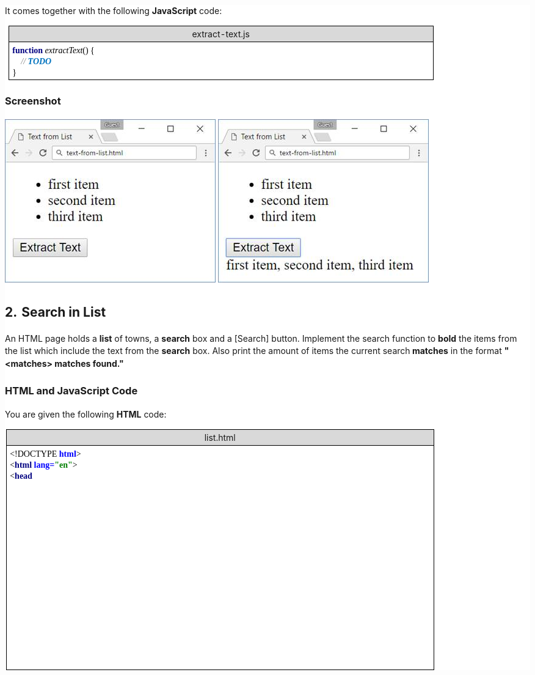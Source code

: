 <p class=MsoNormal>It comes together with the following <b>JavaScript</b> code:</p>

<table class=MsoTableGrid border=1 cellspacing=0 cellpadding=0 width=696
 style='width:7.25in;margin-left:4.25pt;border-collapse:collapse;border:none'>
 <tr>
  <td width=696 valign=top style='width:7.25in;border:solid windowtext 1.0pt;
  background:#D9D9D9;padding:2.85pt 4.25pt 2.85pt 4.25pt'>
  <p class=Code align=center style='margin:0in;margin-bottom:.0001pt;
  text-align:center;line-height:normal'>extract-text.js</p>
  </td>
 </tr>
 <tr>
  <td width=696 valign=top style='width:7.25in;border:solid windowtext 1.0pt;
  border-top:none;padding:2.85pt 4.25pt 2.85pt 4.25pt'>
  <p class=MsoNormal style='margin:0in;margin-bottom:.0001pt;line-height:normal;
  background:white'><b><span style='font-family:Consolas;color:navy'>function </span></b><i><span
  style='font-family:Consolas;color:black'>extractText</span></i><span
  style='font-family:Consolas;color:black'>() {<br>
      </span><i><span style='font-family:Consolas;color:gray'>// </span></i><b><i><span
  style='font-family:Consolas;color:#0073BF'>TODO<br>
  </span></i></b><span style='font-family:Consolas;color:black'>}</span></p>
  </td>
 </tr>
</table>

<h3>Screenshot</h3>

<p class=MsoNormal><img border=0 width=345 height=267
src="README.md_files/image001.jpg"> <img border=0 width=345 height=267
id="Picture 9" src="README.md_files/image002.jpg"></p>

<h2>2.<span style='font:7.0pt "Times New Roman"'>&nbsp;&nbsp; </span>Search in
List</h2>

<p class=MsoNormal>An HTML page holds a <b>list</b> of towns, a <b>search</b>
box and a <span class=CodeChar>[Search]</span> button. Implement the <span
class=CodeChar>search</span> function to <b>bold</b> the items from the list
which include the text from the <b>search</b> box. Also print the amount of
items the current search<b> matches</b> in the format <b>&quot;&lt;matches&gt;
matches found.&quot;</b></p>

<h3>HTML and JavaScript Code</h3>

<p class=MsoNormal>You are given the following <b>HTML</b> code:</p>

<table class=MsoTableGrid border=1 cellspacing=0 cellpadding=0 width=701
 style='width:526.0pt;margin-left:1.15pt;border-collapse:collapse;border:none'>
 <tr style='height:12.85pt'>
  <td width=701 valign=top style='width:526.0pt;border:solid windowtext 1.0pt;
  background:#D9D9D9;padding:2.85pt 4.25pt 2.85pt 4.25pt;height:12.85pt'>
  <p class=Code align=center style='margin:0in;margin-bottom:.0001pt;
  text-align:center;line-height:normal'>list.html</p>
  </td>
 </tr>
 <tr style='height:269.0pt'>
  <td width=701 valign=top style='width:526.0pt;border:solid windowtext 1.0pt;
  border-top:none;padding:2.85pt 4.25pt 2.85pt 4.25pt;height:269.0pt'>
  <p class=MsoNormal style='margin:0in;margin-bottom:.0001pt;line-height:normal;
  background:white'><span style='font-family:Consolas;color:black'>&lt;!DOCTYPE
  </span><b><span style='font-family:Consolas;color:blue'>html</span></b><span
  style='font-family:Consolas;color:black'>&gt;<br>
  &lt;</span><b><span style='font-family:Consolas;color:navy'>html </span></b><b><span
  style='font-family:Consolas;color:blue'>lang=</span></b><b><span
  style='font-family:Consolas;color:green'>&quot;en&quot;</span></b><span
  style='font-family:Consolas;color:black'>&gt;<br>
  &lt;</span><b><span style='font-family:Consolas;color:navy'>head</span></b><span